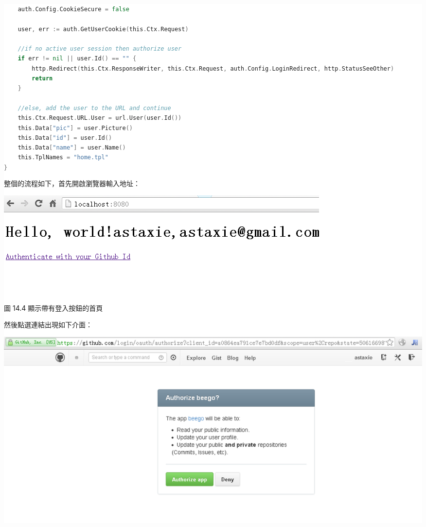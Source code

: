 ```Go
	auth.Config.CookieSecure = false

	user, err := auth.GetUserCookie(this.Ctx.Request)

	//if no active user session then authorize user
	if err != nil || user.Id() == "" {
		http.Redirect(this.Ctx.ResponseWriter, this.Ctx.Request, auth.Config.LoginRedirect, http.StatusSeeOther)
		return
	}

	//else, add the user to the URL and continue
	this.Ctx.Request.URL.User = url.User(user.Id())
	this.Data["pic"] = user.Picture()
	this.Data["id"] = user.Id()
	this.Data["name"] = user.Name()
	this.TplNames = "home.tpl"
}
```

整個的流程如下，首先開啟瀏覽器輸入地址：

![](images/14.4.github.png)

圖 14.4 顯示帶有登入按鈕的首頁

然後點選連結出現如下介面：

![](images/14.4.github2.png)
